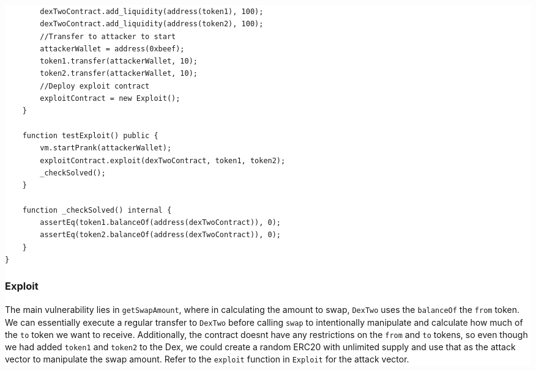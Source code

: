 ```
        dexTwoContract.add_liquidity(address(token1), 100);
        dexTwoContract.add_liquidity(address(token2), 100);
        //Transfer to attacker to start
        attackerWallet = address(0xbeef);
        token1.transfer(attackerWallet, 10);
        token2.transfer(attackerWallet, 10);
        //Deploy exploit contract
        exploitContract = new Exploit();
    }

    function testExploit() public {
        vm.startPrank(attackerWallet);
        exploitContract.exploit(dexTwoContract, token1, token2);
        _checkSolved();
    }

    function _checkSolved() internal {
        assertEq(token1.balanceOf(address(dexTwoContract)), 0);
        assertEq(token2.balanceOf(address(dexTwoContract)), 0);
    }
}
```

### Exploit
The main vulnerability lies in `getSwapAmount`, where in calculating the amount to swap, `DexTwo` uses the `balanceOf` the `from` token. We can essentially execute a regular transfer to `DexTwo` before calling `swap` to intentionally manipulate and calculate how much of the `to` token we want to receive. Additionally, the contract doesnt have any restrictions on the `from` and `to` tokens, so even though we had added `token1` and `token2` to the Dex, we could create a random ERC20 with unlimited supply and use that as the attack vector to manipulate the swap amount. Refer to the `exploit` function in `Exploit` for the attack vector.